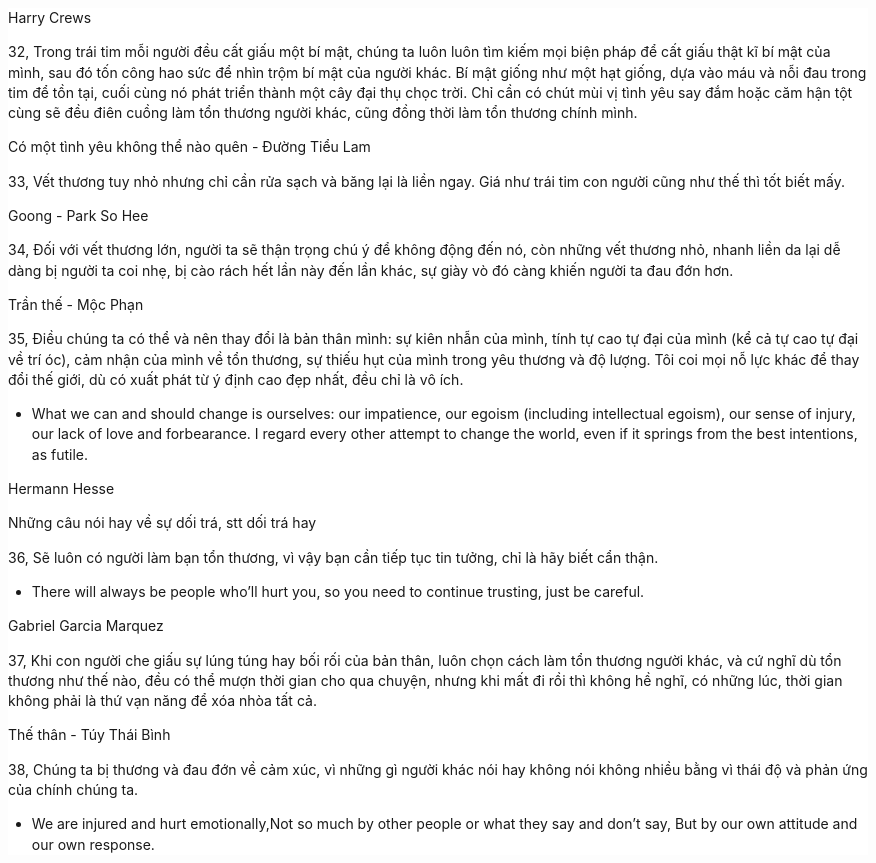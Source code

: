 Harry Crews

32, Trong trái tim mỗi người đều cất giấu một bí mật, chúng ta luôn luôn
tìm kiếm mọi biện pháp để cất giấu thật kĩ bí mật của mình, sau đó tốn công
hao sức để nhìn trộm bí mật của người khác. Bí mật giống như một hạt giống,
dựa vào máu và nỗi đau trong tim để tồn tại, cuối cùng nó phát triển thành
một cây đại thụ chọc trời. Chỉ cần có chút mùi vị tình yêu say đắm hoặc
căm hận tột cùng sẽ đều điên cuồng làm tổn thương người khác, cũng đồng
thời làm tổn thương chính mình.

Có một tình yêu không thể nào quên - Đường Tiểu Lam

33, Vết thương tuy nhỏ nhưng chỉ cần rửa sạch và băng lại là liền ngay.
Giá như trái tim con người cũng như thế thì tốt biết mấy.

Goong - Park So Hee

34, Đối với vết thương lớn, người ta sẽ thận trọng chú ý để không động đến
nó, còn những vết thương nhỏ, nhanh liền da lại dễ dàng bị người ta coi
nhẹ, bị cào rách hết lần này đến lần khác, sự giày vò đó càng khiến người
ta đau đớn hơn.

Trần thế - Mộc Phạn

35, Điều chúng ta có thể và nên thay đổi là bản thân mình: sự kiên nhẫn
của mình, tính tự cao tự đại của mình (kể cả tự cao tự đại về trí óc), cảm
nhận của mình về tổn thương, sự thiếu hụt của mình trong yêu thương và độ
lượng. Tôi coi mọi nỗ lực khác để thay đổi thế giới, dù có xuất phát từ
ý định cao đẹp nhất, đều chỉ là vô ích.

- What we can and should change is ourselves: our impatience, our egoism
(including intellectual egoism), our sense of injury, our lack of love and
forbearance. I regard every other attempt to change the world, even if it
springs from the best intentions, as futile.

Hermann Hesse

Những câu nói hay về sự dối trá, stt dối trá hay

36, Sẽ luôn có người làm bạn tổn thương, vì vậy bạn cần tiếp tục tin tưởng,
chỉ là hãy biết cẩn thận.

- There will always be people who’ll hurt you, so you need to continue trusting,
just be careful.

Gabriel Garcia Marquez

37, Khi con người che giấu sự lúng túng hay bối rối của bản thân, luôn chọn
cách làm tổn thương người khác, và cứ nghĩ dù tổn thương như thế nào, đều
có thể mượn thời gian cho qua chuyện, nhưng khi mất đi rồi thì không hề
nghĩ, có những lúc, thời gian không phải là thứ vạn năng để xóa nhòa tất
cả.

Thế thân - Túy Thái Bình

38, Chúng ta bị thương và đau đớn về cảm xúc, vì những gì người khác nói
hay không nói không nhiều bằng vì thái độ và phản ứng của chính chúng ta.

- We are injured and hurt emotionally,Not so much by other people or what
they say and don’t say, But by our own attitude and our own response.
